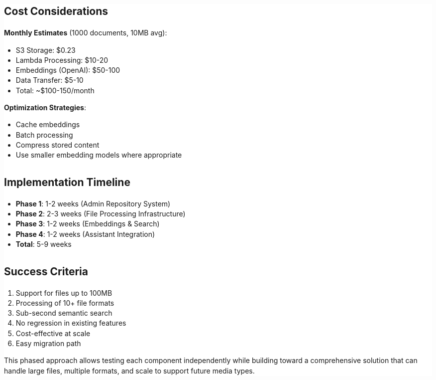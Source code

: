 ## Cost Considerations

**Monthly Estimates** (1000 documents, 10MB avg):
- S3 Storage: $0.23
- Lambda Processing: $10-20
- Embeddings (OpenAI): $50-100
- Data Transfer: $5-10
- Total: ~$100-150/month

**Optimization Strategies**:
- Cache embeddings
- Batch processing
- Compress stored content
- Use smaller embedding models where appropriate

## Implementation Timeline

- **Phase 1**: 1-2 weeks (Admin Repository System)
- **Phase 2**: 2-3 weeks (File Processing Infrastructure)
- **Phase 3**: 1-2 weeks (Embeddings & Search)
- **Phase 4**: 1-2 weeks (Assistant Integration)
- **Total**: 5-9 weeks

## Success Criteria

1. Support for files up to 100MB
2. Processing of 10+ file formats
3. Sub-second semantic search
4. No regression in existing features
5. Cost-effective at scale
6. Easy migration path

This phased approach allows testing each component independently while building toward a comprehensive solution that can handle large files, multiple formats, and scale to support future media types.